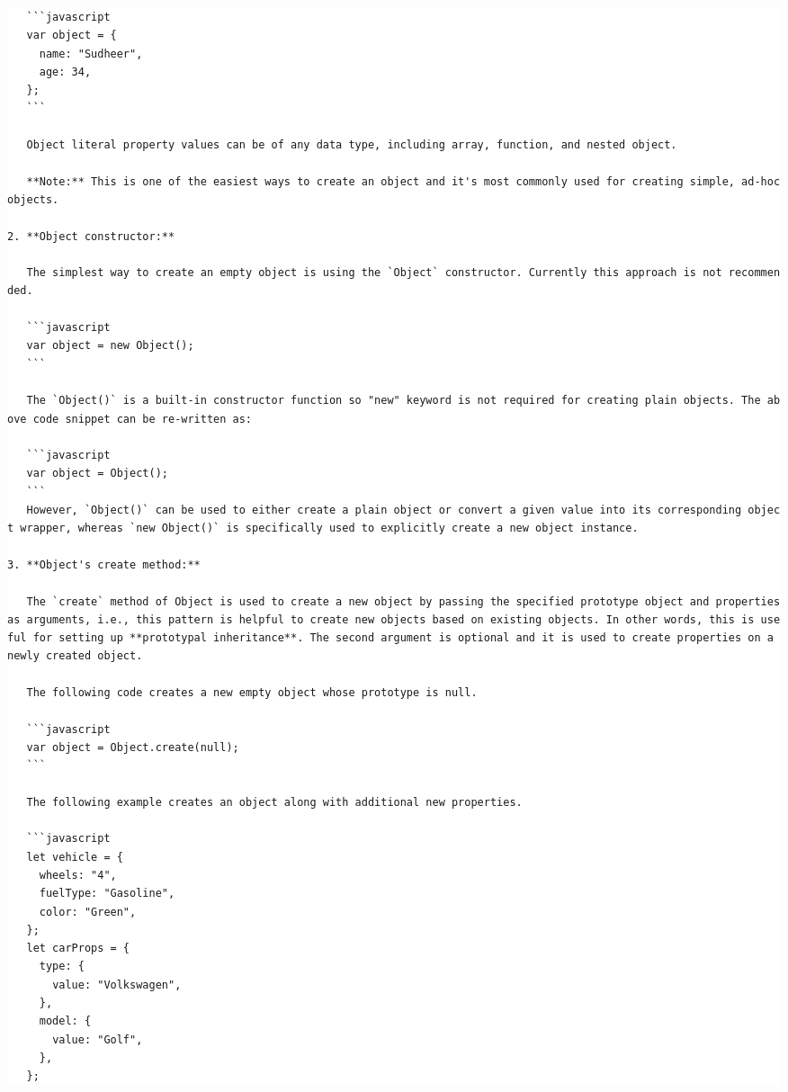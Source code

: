        ```javascript
       var object = {
         name: "Sudheer",
         age: 34,
       };
       ```

       Object literal property values can be of any data type, including array, function, and nested object.

       **Note:** This is one of the easiest ways to create an object and it's most commonly used for creating simple, ad-hoc objects.

    2. **Object constructor:**

       The simplest way to create an empty object is using the `Object` constructor. Currently this approach is not recommended.

       ```javascript
       var object = new Object();
       ```

       The `Object()` is a built-in constructor function so "new" keyword is not required for creating plain objects. The above code snippet can be re-written as:

       ```javascript
       var object = Object();
       ```
       However, `Object()` can be used to either create a plain object or convert a given value into its corresponding object wrapper, whereas `new Object()` is specifically used to explicitly create a new object instance.
       
    3. **Object's create method:**

       The `create` method of Object is used to create a new object by passing the specified prototype object and properties as arguments, i.e., this pattern is helpful to create new objects based on existing objects. In other words, this is useful for setting up **prototypal inheritance**. The second argument is optional and it is used to create properties on a newly created object.

       The following code creates a new empty object whose prototype is null.

       ```javascript
       var object = Object.create(null);
       ```

       The following example creates an object along with additional new properties.

       ```javascript
       let vehicle = {
         wheels: "4",
         fuelType: "Gasoline",
         color: "Green",
       };
       let carProps = {
         type: {
           value: "Volkswagen",
         },
         model: {
           value: "Golf",
         },
       };
